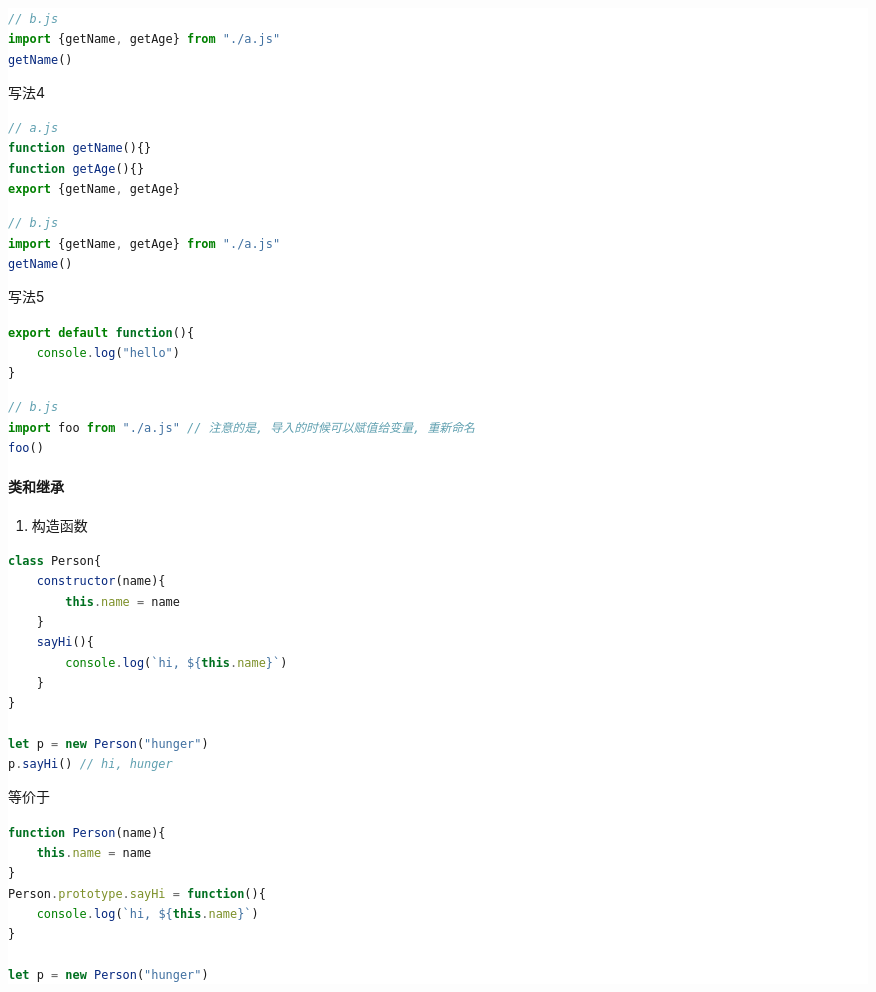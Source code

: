 ```js
// b.js
import {getName, getAge} from "./a.js"
getName()
```

写法4

```js
// a.js
function getName(){}
function getAge(){}
export {getName, getAge}
```

```js
// b.js
import {getName, getAge} from "./a.js"
getName()
```

写法5

```js
export default function(){
    console.log("hello")
}
```

```js
// b.js
import foo from "./a.js" // 注意的是, 导入的时候可以赋值给变量, 重新命名
foo()
```

#### 类和继承

1. 构造函数

```js
class Person{
    constructor(name){
        this.name = name
    }
    sayHi(){
        console.log(`hi, ${this.name}`)
    }
}

let p = new Person("hunger")
p.sayHi() // hi, hunger
```

等价于

```js
function Person(name){
    this.name = name
}
Person.prototype.sayHi = function(){
    console.log(`hi, ${this.name}`)
}

let p = new Person("hunger")
```
